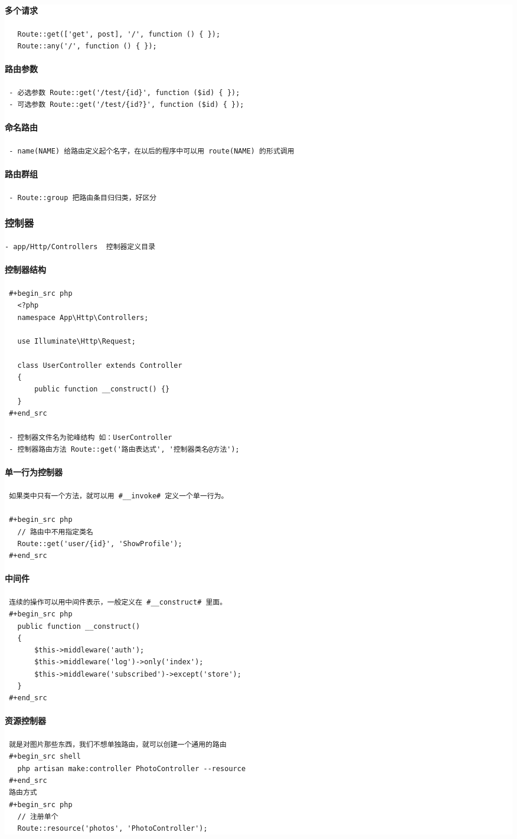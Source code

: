 #### 多个请求
       Route::get(['get', post], '/', function () { });
       Route::any('/', function () { });

#### 路由参数
     - 必选参数 Route::get('/test/{id}', function ($id) { });
     - 可选参数 Route::get('/test/{id?}', function ($id) { });
       
#### 命名路由
     - name(NAME) 给路由定义起个名字，在以后的程序中可以用 route(NAME) 的形式调用
#### 路由群组
     - Route::group 把路由条目归归类，好区分
       
### 控制器
    - app/Http/Controllers  控制器定义目录
#### 控制器结构
     #+begin_src php
       <?php
       namespace App\Http\Controllers;

       use Illuminate\Http\Request;

       class UserController extends Controller
       {
           public function __construct() {}
       }
     #+end_src
     
     - 控制器文件名为驼峰结构 如：UserController
     - 控制器路由方法 Route::get('路由表达式', '控制器类名@方法');
#### 单一行为控制器
     如果类中只有一个方法，就可以用 #__invoke# 定义一个单一行为。 
     
     #+begin_src php
       // 路由中不用指定类名
       Route::get('user/{id}', 'ShowProfile');
     #+end_src

#### 中间件
     连续的操作可以用中间件表示，一般定义在 #__construct# 里面。
     #+begin_src php
       public function __construct()
       {
           $this->middleware('auth');
           $this->middleware('log')->only('index');
           $this->middleware('subscribed')->except('store');
       }
     #+end_src
    
#### 资源控制器 
     就是对图片那些东西，我们不想单独路由，就可以创建一个通用的路由
     #+begin_src shell
       php artisan make:controller PhotoController --resource
     #+end_src
     路由方式 
     #+begin_src php
       // 注册单个
       Route::resource('photos', 'PhotoController');
